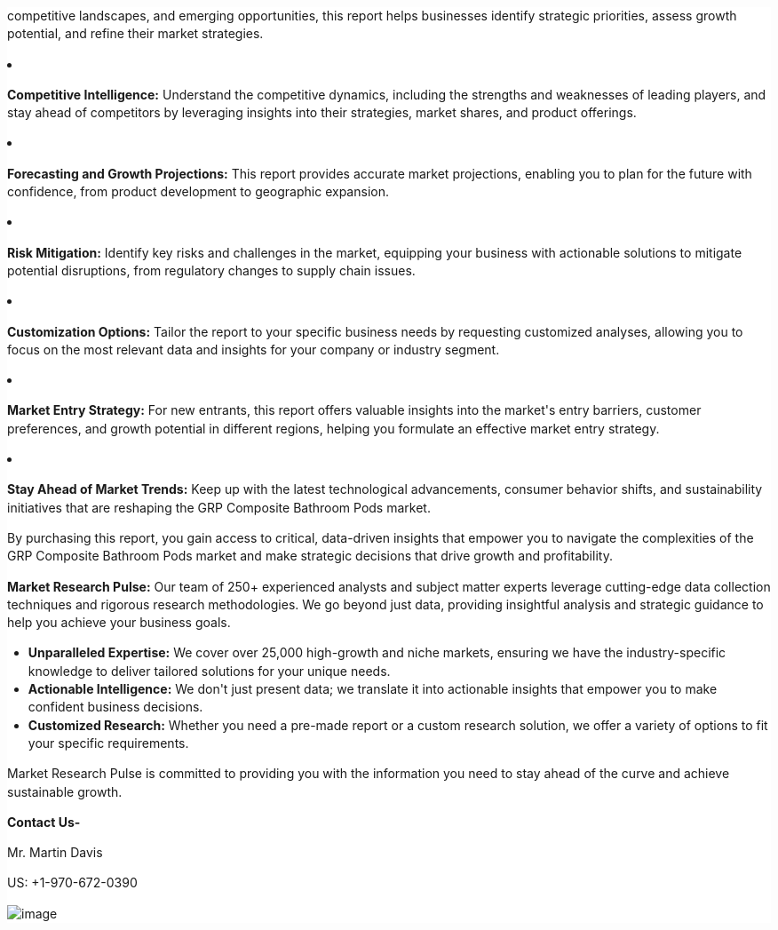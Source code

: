 competitive landscapes, and emerging opportunities, this report helps businesses identify strategic priorities, assess growth potential, and refine their market strategies.</p></li><li><p><strong>Competitive Intelligence:</strong> Understand the competitive dynamics, including the strengths and weaknesses of leading players, and stay ahead of competitors by leveraging insights into their strategies, market shares, and product offerings.</p></li><li><p><strong>Forecasting and Growth Projections:</strong> This report provides accurate market projections, enabling you to plan for the future with confidence, from product development to geographic expansion.</p></li><li><p><strong>Risk Mitigation:</strong> Identify key risks and challenges in the market, equipping your business with actionable solutions to mitigate potential disruptions, from regulatory changes to supply chain issues.</p></li><li><p><strong>Customization Options:</strong> Tailor the report to your specific business needs by requesting customized analyses, allowing you to focus on the most relevant data and insights for your company or industry segment.</p></li><li><p><strong>Market Entry Strategy:</strong> For new entrants, this report offers valuable insights into the market's entry barriers, customer preferences, and growth potential in different regions, helping you formulate an effective market entry strategy.</p></li><li><p><strong>Stay Ahead of Market Trends:</strong> Keep up with the latest technological advancements, consumer behavior shifts, and sustainability initiatives that are reshaping the GRP Composite Bathroom Pods market.</p></li></ol><p>By purchasing this report, you gain access to critical, data-driven insights that empower you to navigate the complexities of the GRP Composite Bathroom Pods market and make strategic decisions that drive growth and profitability.</p><p><strong>Market Research Pulse:</strong>&nbsp;Our team of 250+ experienced analysts and subject matter experts leverage cutting-edge data collection techniques and rigorous research methodologies. We go beyond just data, providing insightful analysis and strategic guidance to help you achieve your business goals.</p><ul><li><strong>Unparalleled Expertise:</strong>&nbsp;We cover over 25,000 high-growth and niche markets, ensuring we have the industry-specific knowledge to deliver tailored solutions for your unique needs.</li><li><strong>Actionable Intelligence:</strong>&nbsp;We don't just present data; we translate it into actionable insights that empower you to make confident business decisions.</li><li><strong>Customized Research:</strong>&nbsp;Whether you need a pre-made report or a custom research solution, we offer a variety of options to fit your specific requirements.</li></ul><p>Market Research Pulse is committed to providing you with the information you need to stay ahead of the curve and achieve sustainable growth.</p><p><strong>Contact Us-</strong></p><p>Mr. Martin Davis</p><p>US: +1-970-672-0390</p>
![image](https://github.com/user-attachments/assets/d0bb074e-6b23-49db-93c2-48d197e1d3ec)
